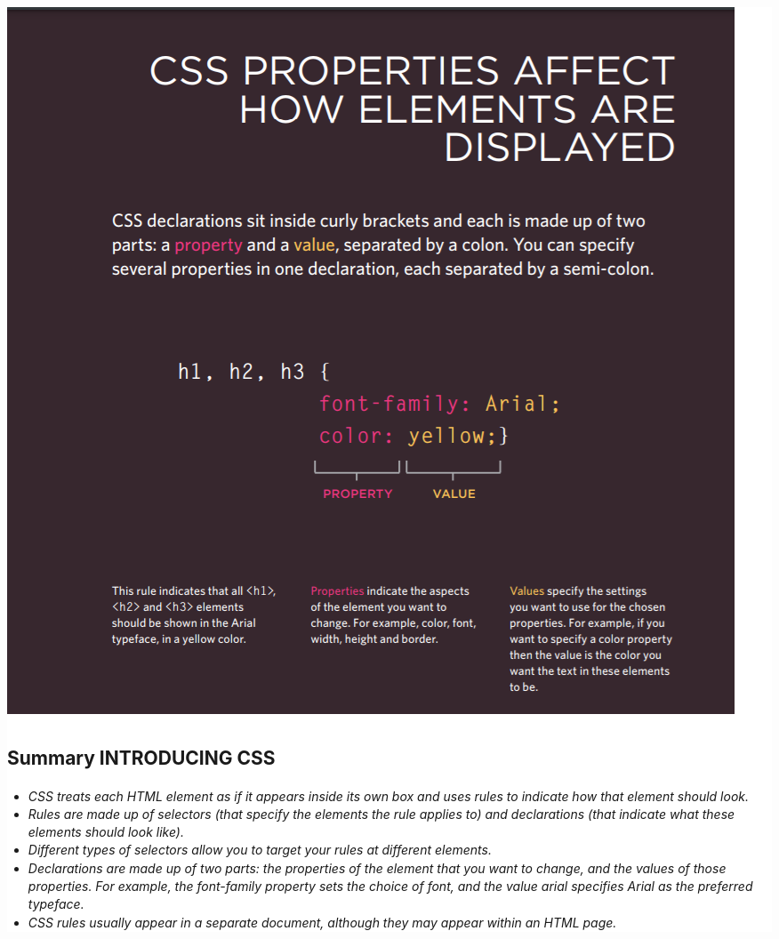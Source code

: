 ![Rules](102.png)


## Summary INTRODUCING CSS

- *CSS treats each HTML element as if it appears inside its own box and uses rules to indicate how that element should look.*
- *Rules are made up of selectors (that specify the elements the rule applies to) and declarations (that indicate what these elements should look like).*
- *Different types of selectors allow you to target your rules at different elements.*
- *Declarations are made up of two parts: the properties of the element that you want to change, and the values of those properties. For example, the font-family property sets the choice of font, and the value arial specifies Arial as the preferred typeface.*
- *CSS rules usually appear in a separate document, although they may appear within an HTML page.*
